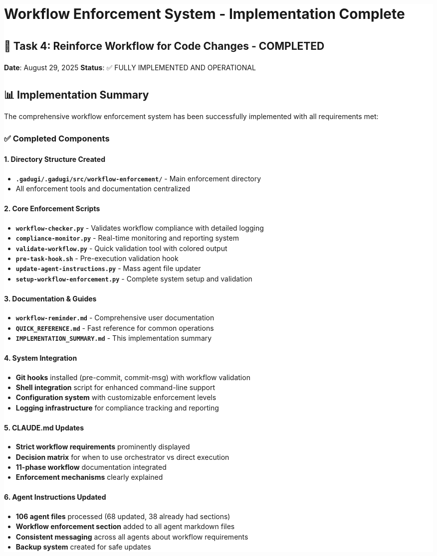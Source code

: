 # Workflow Enforcement System - Implementation Complete

## 🎉 Task 4: Reinforce Workflow for Code Changes - COMPLETED

**Date**: August 29, 2025
**Status**: ✅ FULLY IMPLEMENTED AND OPERATIONAL

## 📊 Implementation Summary

The comprehensive workflow enforcement system has been successfully implemented with all requirements met:

### ✅ Completed Components

#### 1. Directory Structure Created
- **`.gadugi/.gadugi/src/workflow-enforcement/`** - Main enforcement directory
- All enforcement tools and documentation centralized

#### 2. Core Enforcement Scripts
- **`workflow-checker.py`** - Validates workflow compliance with detailed logging
- **`compliance-monitor.py`** - Real-time monitoring and reporting system
- **`validate-workflow.py`** - Quick validation tool with colored output
- **`pre-task-hook.sh`** - Pre-execution validation hook
- **`update-agent-instructions.py`** - Mass agent file updater
- **`setup-workflow-enforcement.py`** - Complete system setup and validation

#### 3. Documentation & Guides
- **`workflow-reminder.md`** - Comprehensive user documentation
- **`QUICK_REFERENCE.md`** - Fast reference for common operations
- **`IMPLEMENTATION_SUMMARY.md`** - This implementation summary

#### 4. System Integration
- **Git hooks** installed (pre-commit, commit-msg) with workflow validation
- **Shell integration** script for enhanced command-line support
- **Configuration system** with customizable enforcement levels
- **Logging infrastructure** for compliance tracking and reporting

#### 5. CLAUDE.md Updates
- **Strict workflow requirements** prominently displayed
- **Decision matrix** for when to use orchestrator vs direct execution
- **11-phase workflow** documentation integrated
- **Enforcement mechanisms** clearly explained

#### 6. Agent Instructions Updated
- **106 agent files** processed (68 updated, 38 already had sections)
- **Workflow enforcement section** added to all agent markdown files
- **Consistent messaging** across all agents about workflow requirements
- **Backup system** created for safe updates
